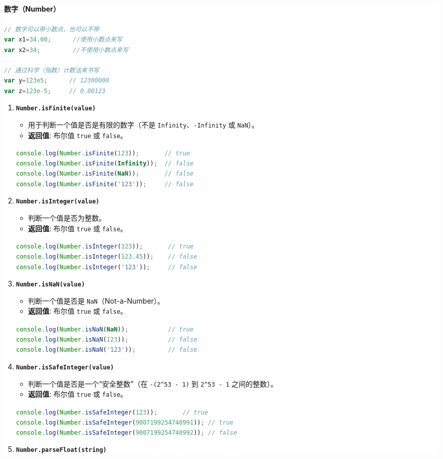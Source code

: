 
#### 数字（Number）

```js
// 数字可以带小数点，也可以不带
var x1=34.00;      //使用小数点来写
var x2=34;         //不使用小数点来写

// 通过科学（指数）计数法来书写
var y=123e5;      // 12300000
var z=123e-5;     // 0.00123
```

1. **`Number.isFinite(value)`**

   - 用于判断一个值是否是有限的数字（不是 `Infinity`、`-Infinity` 或 `NaN`）。
   - **返回值**: 布尔值 `true` 或 `false`。

   ```javascript
   console.log(Number.isFinite(123));       // true
   console.log(Number.isFinite(Infinity));  // false
   console.log(Number.isFinite(NaN));       // false
   console.log(Number.isFinite('123'));     // false
   ```

2. **`Number.isInteger(value)`**

   - 判断一个值是否为整数。
   - **返回值**: 布尔值 `true` 或 `false`。

   ```javascript
   console.log(Number.isInteger(123));       // true
   console.log(Number.isInteger(123.45));    // false
   console.log(Number.isInteger('123'));     // false
   ```

3. **`Number.isNaN(value)`**

   - 判断一个值是否是 `NaN`（Not-a-Number）。
   - **返回值**: 布尔值 `true` 或 `false`。

   ```javascript
   console.log(Number.isNaN(NaN));           // true
   console.log(Number.isNaN(123));           // false
   console.log(Number.isNaN('123'));         // false
   ```

4. **`Number.isSafeInteger(value)`**

   - 判断一个值是否是一个“安全整数”（在 `-(2^53 - 1)` 到 `2^53 - 1` 之间的整数）。
   - **返回值**: 布尔值 `true` 或 `false`。

   ```javascript
   console.log(Number.isSafeInteger(123));       // true
   console.log(Number.isSafeInteger(9007199254740991)); // true
   console.log(Number.isSafeInteger(9007199254740992)); // false
   ```

5. **`Number.parseFloat(string)`**
